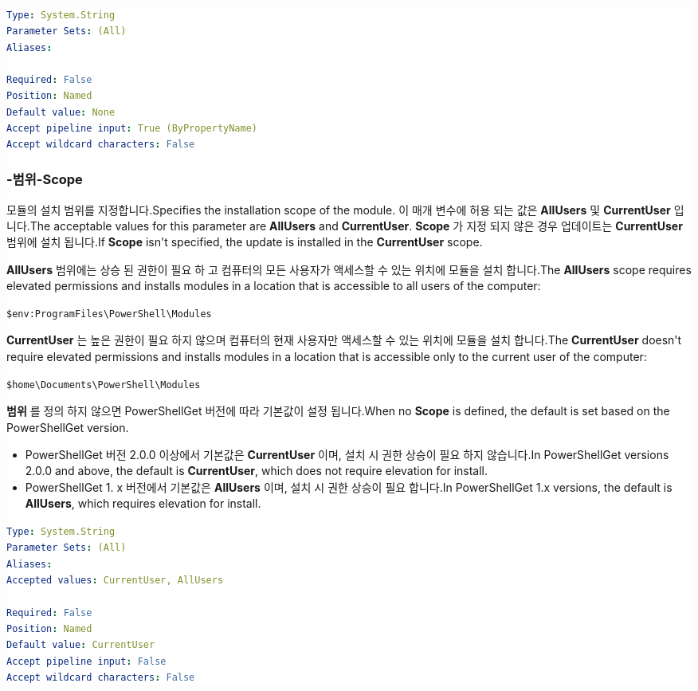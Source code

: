 ```yaml
Type: System.String
Parameter Sets: (All)
Aliases:

Required: False
Position: Named
Default value: None
Accept pipeline input: True (ByPropertyName)
Accept wildcard characters: False
```

### <span data-ttu-id="19ca2-172">-범위</span><span class="sxs-lookup"><span data-stu-id="19ca2-172">-Scope</span></span>

<span data-ttu-id="19ca2-173">모듈의 설치 범위를 지정합니다.</span><span class="sxs-lookup"><span data-stu-id="19ca2-173">Specifies the installation scope of the module.</span></span> <span data-ttu-id="19ca2-174">이 매개 변수에 허용 되는 값은 **AllUsers** 및 **CurrentUser** 입니다.</span><span class="sxs-lookup"><span data-stu-id="19ca2-174">The acceptable values for this parameter are **AllUsers** and **CurrentUser**.</span></span> <span data-ttu-id="19ca2-175">**Scope** 가 지정 되지 않은 경우 업데이트는 **CurrentUser** 범위에 설치 됩니다.</span><span class="sxs-lookup"><span data-stu-id="19ca2-175">If **Scope** isn't specified, the update is installed in the **CurrentUser** scope.</span></span>

<span data-ttu-id="19ca2-176">**AllUsers** 범위에는 상승 된 권한이 필요 하 고 컴퓨터의 모든 사용자가 액세스할 수 있는 위치에 모듈을 설치 합니다.</span><span class="sxs-lookup"><span data-stu-id="19ca2-176">The **AllUsers** scope requires elevated permissions and installs modules in a location that is accessible to all users of the computer:</span></span>

`$env:ProgramFiles\PowerShell\Modules`

<span data-ttu-id="19ca2-177">**CurrentUser** 는 높은 권한이 필요 하지 않으며 컴퓨터의 현재 사용자만 액세스할 수 있는 위치에 모듈을 설치 합니다.</span><span class="sxs-lookup"><span data-stu-id="19ca2-177">The **CurrentUser** doesn't require elevated permissions and installs modules in a location that is accessible only to the current user of the computer:</span></span>

`$home\Documents\PowerShell\Modules`

<span data-ttu-id="19ca2-178">**범위** 를 정의 하지 않으면 PowerShellGet 버전에 따라 기본값이 설정 됩니다.</span><span class="sxs-lookup"><span data-stu-id="19ca2-178">When no **Scope** is defined, the default is set based on the PowerShellGet version.</span></span>

- <span data-ttu-id="19ca2-179">PowerShellGet 버전 2.0.0 이상에서 기본값은 **CurrentUser** 이며, 설치 시 권한 상승이 필요 하지 않습니다.</span><span class="sxs-lookup"><span data-stu-id="19ca2-179">In PowerShellGet versions 2.0.0 and above, the default is **CurrentUser**, which does not require elevation for install.</span></span>
- <span data-ttu-id="19ca2-180">PowerShellGet 1. x 버전에서 기본값은 **AllUsers** 이며, 설치 시 권한 상승이 필요 합니다.</span><span class="sxs-lookup"><span data-stu-id="19ca2-180">In PowerShellGet 1.x versions, the default is **AllUsers**, which requires elevation for install.</span></span>

```yaml
Type: System.String
Parameter Sets: (All)
Aliases:
Accepted values: CurrentUser, AllUsers

Required: False
Position: Named
Default value: CurrentUser
Accept pipeline input: False
Accept wildcard characters: False
```
